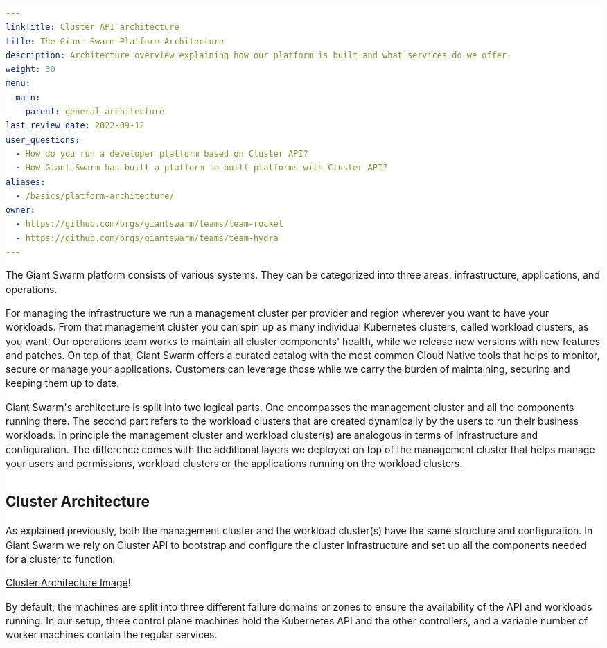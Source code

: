 ```yaml
---
linkTitle: Cluster API architecture
title: The Giant Swarm Platform Architecture
description: Architecture overview explaining how our platform is built and what services do we offer.
weight: 30
menu:
  main:
    parent: general-architecture
last_review_date: 2022-09-12
user_questions:
  - How do you run a developer platform based on Cluster API?
  - How Giant Swarm has built a platform to built platforms with Cluster API?
aliases:
  - /basics/platform-architecture/
owner:
  - https://github.com/orgs/giantswarm/teams/team-rocket
  - https://github.com/orgs/giantswarm/teams/team-hydra
---
```


The Giant Swarm platform consists of various systems. They can be categorized into three areas: infrastructure, applications, and operations.

For managing the infrastructure we run a management cluster per provider and region wherever you want to have your workloads. From that management cluster you can spin up as many individual Kubernetes clusters, called workload clusters, as you want. Our operations team works to maintain all cluster components' health, while we release new versions with new features and patches. On top of that, Giant Swarm offers a curated catalog with the most common Cloud Native tools that helps to monitor, secure or manage your applications. Customers can leverage those while we carry the burden of maintaining, securing and keeping them up to date.

Giant Swarm's architecture is split into two logical parts. One encompasses the management cluster and all the components running there. The second part  refers to the workload clusters that are created dynamically by the users to run their business workloads. In principle the management cluster and workload cluster(s) are analogous in terms of infrastructure and configuration. The difference comes with the additional layers we deployed on top of the management cluster that helps manage your users and permissions, workload clusters or the applications running on the workload clusters.

## Cluster Architecture

As explained previously, both the management cluster and the workload cluster(s) have the same structure and configuration. In Giant Swarm we rely on [Cluster API](https://cluster-api.sigs.k8s.io/) to bootstrap and configure the cluster infrastructure and set up all the components needed for a cluster to function.

[Cluster Architecture Image](./CAPI_architecture.png)!

By default, the machines are split into three different failure domains or zones to ensure the availability of the API and workloads running. In our setup, three control plane machines hold the Kubernetes API and the other controllers, and a variable number of worker machines contain the regular services.
